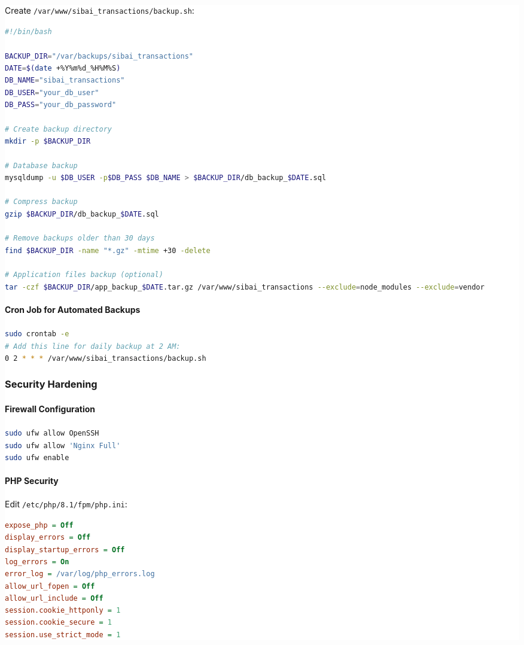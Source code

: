 Create `/var/www/sibai_transactions/backup.sh`:

```bash
#!/bin/bash

BACKUP_DIR="/var/backups/sibai_transactions"
DATE=$(date +%Y%m%d_%H%M%S)
DB_NAME="sibai_transactions"
DB_USER="your_db_user"
DB_PASS="your_db_password"

# Create backup directory
mkdir -p $BACKUP_DIR

# Database backup
mysqldump -u $DB_USER -p$DB_PASS $DB_NAME > $BACKUP_DIR/db_backup_$DATE.sql

# Compress backup
gzip $BACKUP_DIR/db_backup_$DATE.sql

# Remove backups older than 30 days
find $BACKUP_DIR -name "*.gz" -mtime +30 -delete

# Application files backup (optional)
tar -czf $BACKUP_DIR/app_backup_$DATE.tar.gz /var/www/sibai_transactions --exclude=node_modules --exclude=vendor
```

#### Cron Job for Automated Backups

```bash
sudo crontab -e
# Add this line for daily backup at 2 AM:
0 2 * * * /var/www/sibai_transactions/backup.sh
```

### Security Hardening

#### Firewall Configuration

```bash
sudo ufw allow OpenSSH
sudo ufw allow 'Nginx Full'
sudo ufw enable
```

#### PHP Security

Edit `/etc/php/8.1/fpm/php.ini`:

```ini
expose_php = Off
display_errors = Off
display_startup_errors = Off
log_errors = On
error_log = /var/log/php_errors.log
allow_url_fopen = Off
allow_url_include = Off
session.cookie_httponly = 1
session.cookie_secure = 1
session.use_strict_mode = 1
```
